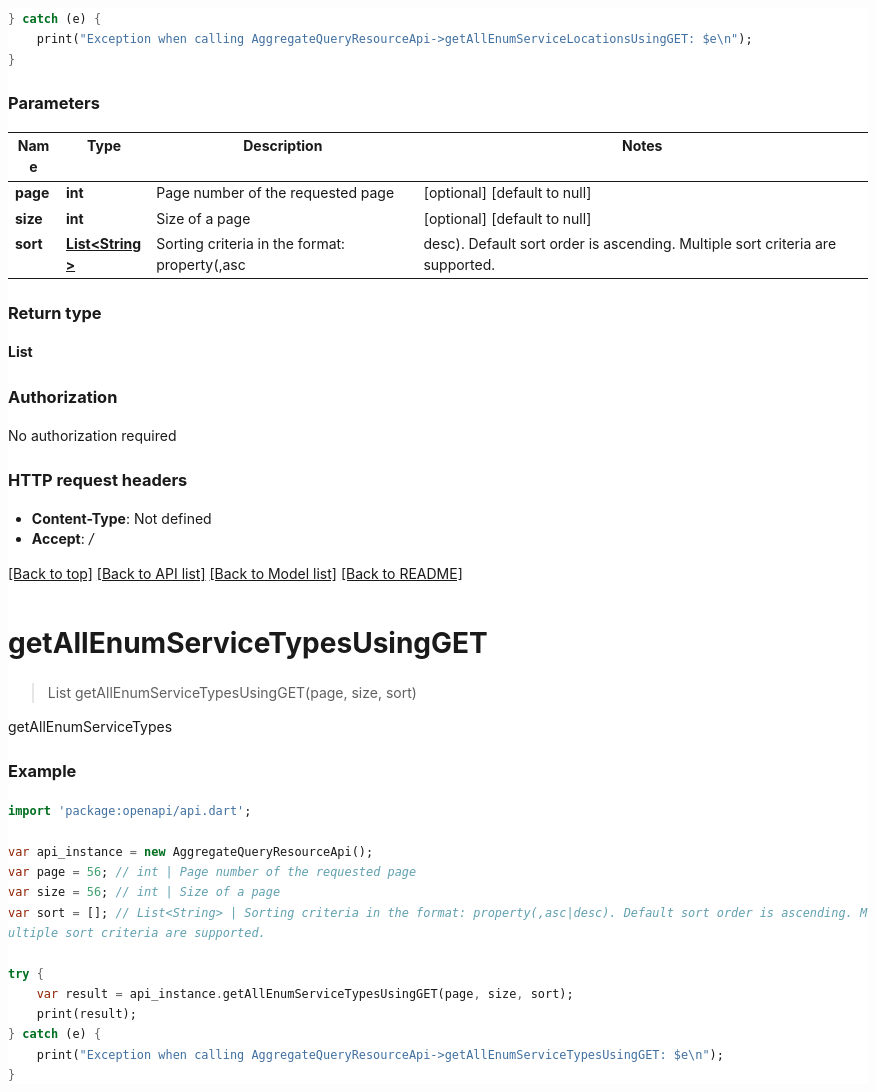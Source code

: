 ```dart
} catch (e) {
    print("Exception when calling AggregateQueryResourceApi->getAllEnumServiceLocationsUsingGET: $e\n");
}
```

### Parameters

Name | Type | Description  | Notes
------------- | ------------- | ------------- | -------------
 **page** | **int**| Page number of the requested page | [optional] [default to null]
 **size** | **int**| Size of a page | [optional] [default to null]
 **sort** | [**List&lt;String&gt;**](String.md)| Sorting criteria in the format: property(,asc|desc). Default sort order is ascending. Multiple sort criteria are supported. | [optional] [default to const []]

### Return type

**List<String>**

### Authorization

No authorization required

### HTTP request headers

 - **Content-Type**: Not defined
 - **Accept**: */*

[[Back to top]](#) [[Back to API list]](../README.md#documentation-for-api-endpoints) [[Back to Model list]](../README.md#documentation-for-models) [[Back to README]](../README.md)

# **getAllEnumServiceTypesUsingGET**
> List<String> getAllEnumServiceTypesUsingGET(page, size, sort)

getAllEnumServiceTypes

### Example 
```dart
import 'package:openapi/api.dart';

var api_instance = new AggregateQueryResourceApi();
var page = 56; // int | Page number of the requested page
var size = 56; // int | Size of a page
var sort = []; // List<String> | Sorting criteria in the format: property(,asc|desc). Default sort order is ascending. Multiple sort criteria are supported.

try { 
    var result = api_instance.getAllEnumServiceTypesUsingGET(page, size, sort);
    print(result);
} catch (e) {
    print("Exception when calling AggregateQueryResourceApi->getAllEnumServiceTypesUsingGET: $e\n");
}
```
